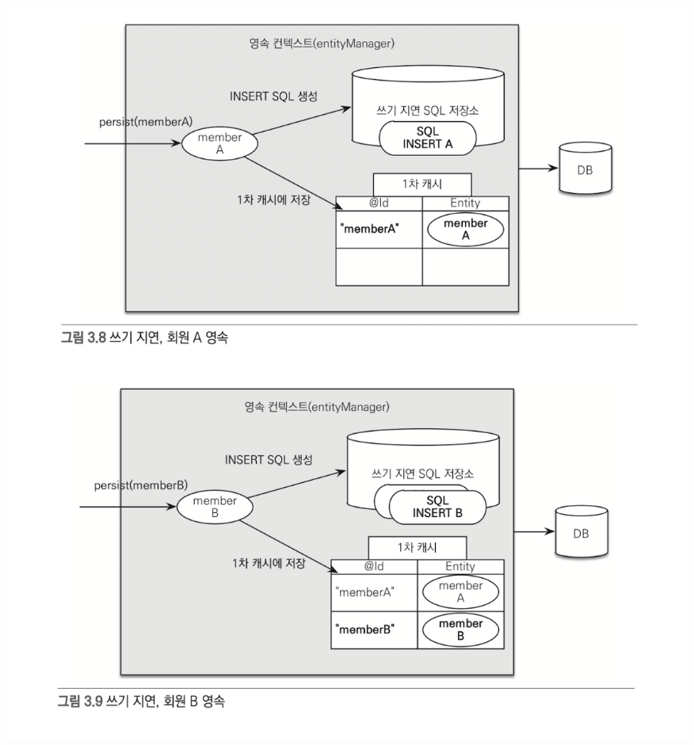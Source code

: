 <center><img src="/assets/images/posts/books/2/3_4_쓰기지연1.png" alt="쓰기지연" width="90%" height="90%"></center>
<br/>
<center><img src="/assets/images/posts/books/2/3_4_쓰기지연2.png" alt="쓰기지연" width="90%" height="90%"></center>
<br/>